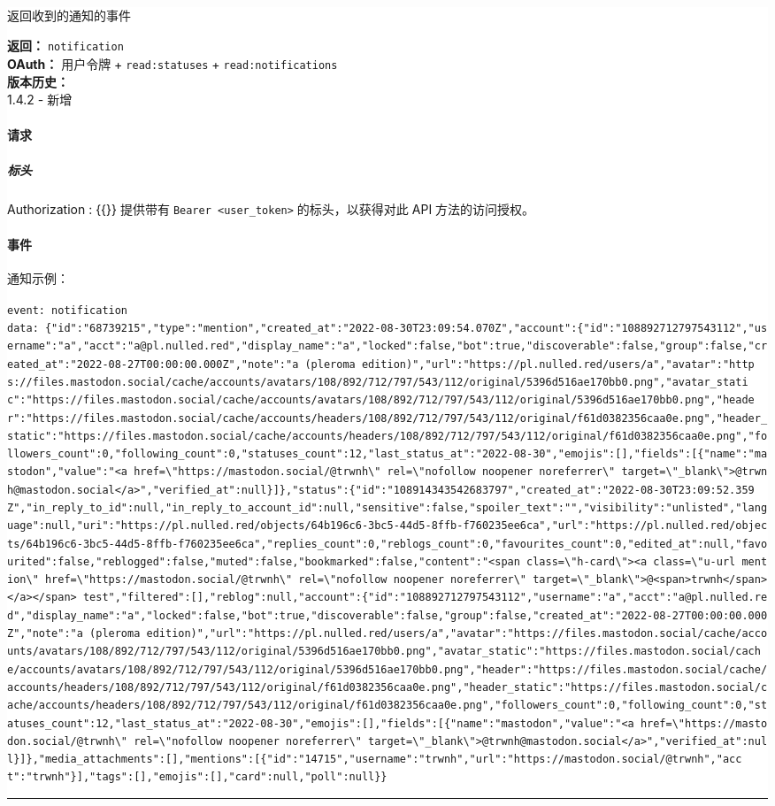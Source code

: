 返回收到的通知的事件

**返回：** `notification`\
**OAuth：** 用户令牌 + `read:statuses` + `read:notifications`\
**版本历史：**\
1.4.2 - 新增

#### 请求
##### 标头

Authorization
: {{<required>}} 提供带有 `Bearer <user_token>` 的标头，以获得对此 API 方法的访问授权。

#### 事件

通知示例：

```text
event: notification
data: {"id":"68739215","type":"mention","created_at":"2022-08-30T23:09:54.070Z","account":{"id":"108892712797543112","username":"a","acct":"a@pl.nulled.red","display_name":"a","locked":false,"bot":true,"discoverable":false,"group":false,"created_at":"2022-08-27T00:00:00.000Z","note":"a (pleroma edition)","url":"https://pl.nulled.red/users/a","avatar":"https://files.mastodon.social/cache/accounts/avatars/108/892/712/797/543/112/original/5396d516ae170bb0.png","avatar_static":"https://files.mastodon.social/cache/accounts/avatars/108/892/712/797/543/112/original/5396d516ae170bb0.png","header":"https://files.mastodon.social/cache/accounts/headers/108/892/712/797/543/112/original/f61d0382356caa0e.png","header_static":"https://files.mastodon.social/cache/accounts/headers/108/892/712/797/543/112/original/f61d0382356caa0e.png","followers_count":0,"following_count":0,"statuses_count":12,"last_status_at":"2022-08-30","emojis":[],"fields":[{"name":"mastodon","value":"<a href=\"https://mastodon.social/@trwnh\" rel=\"nofollow noopener noreferrer\" target=\"_blank\">@trwnh@mastodon.social</a>","verified_at":null}]},"status":{"id":"108914343542683797","created_at":"2022-08-30T23:09:52.359Z","in_reply_to_id":null,"in_reply_to_account_id":null,"sensitive":false,"spoiler_text":"","visibility":"unlisted","language":null,"uri":"https://pl.nulled.red/objects/64b196c6-3bc5-44d5-8ffb-f760235ee6ca","url":"https://pl.nulled.red/objects/64b196c6-3bc5-44d5-8ffb-f760235ee6ca","replies_count":0,"reblogs_count":0,"favourites_count":0,"edited_at":null,"favourited":false,"reblogged":false,"muted":false,"bookmarked":false,"content":"<span class=\"h-card\"><a class=\"u-url mention\" href=\"https://mastodon.social/@trwnh\" rel=\"nofollow noopener noreferrer\" target=\"_blank\">@<span>trwnh</span></a></span> test","filtered":[],"reblog":null,"account":{"id":"108892712797543112","username":"a","acct":"a@pl.nulled.red","display_name":"a","locked":false,"bot":true,"discoverable":false,"group":false,"created_at":"2022-08-27T00:00:00.000Z","note":"a (pleroma edition)","url":"https://pl.nulled.red/users/a","avatar":"https://files.mastodon.social/cache/accounts/avatars/108/892/712/797/543/112/original/5396d516ae170bb0.png","avatar_static":"https://files.mastodon.social/cache/accounts/avatars/108/892/712/797/543/112/original/5396d516ae170bb0.png","header":"https://files.mastodon.social/cache/accounts/headers/108/892/712/797/543/112/original/f61d0382356caa0e.png","header_static":"https://files.mastodon.social/cache/accounts/headers/108/892/712/797/543/112/original/f61d0382356caa0e.png","followers_count":0,"following_count":0,"statuses_count":12,"last_status_at":"2022-08-30","emojis":[],"fields":[{"name":"mastodon","value":"<a href=\"https://mastodon.social/@trwnh\" rel=\"nofollow noopener noreferrer\" target=\"_blank\">@trwnh@mastodon.social</a>","verified_at":null}]},"media_attachments":[],"mentions":[{"id":"14715","username":"trwnh","url":"https://mastodon.social/@trwnh","acct":"trwnh"}],"tags":[],"emojis":[],"card":null,"poll":null}}
```

---
